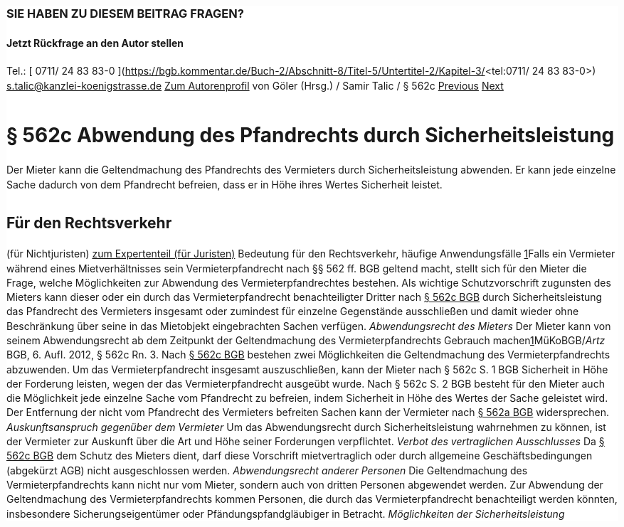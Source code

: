 
### SIE HABEN ZU DIESEM BEITRAG FRAGEN?
####  Jetzt Rückfrage an den Autor stellen 
Tel.: [ 0711/ 24 83 83-0 ](https://bgb.kommentar.de/Buch-2/Abschnitt-8/Titel-5/Untertitel-2/Kapitel-3/<tel:0711/ 24 83 83-0>) s.talic@kanzlei-koenigstrasse.de [Zum Autorenprofil](https://bgb.kommentar.de/Buch-2/Abschnitt-8/Titel-5/Untertitel-2/Kapitel-3/<#autorKanzlei27142>)
von Göler (Hrsg.) /  Samir Talic / § 562c 
[Previous](https://bgb.kommentar.de/Buch-2/Abschnitt-8/Titel-5/Untertitel-2/Kapitel-3/</Buch-2/Abschnitt-8/Titel-5/Untertitel-2/Kapitel-3/Selbsthilferecht-Herausgabeanspruch> "§ 562b Selbsthilferecht, Herausgabeanspruch") [Next](https://bgb.kommentar.de/Buch-2/Abschnitt-8/Titel-5/Untertitel-2/Kapitel-3/</Buch-2/Abschnitt-8/Titel-5/Untertitel-2/Kapitel-3/Pfaendung-durch-Dritte> "§ 562d Pfändung durch Dritte")
# § 562c Abwendung des Pfandrechts durch Sicherheitsleistung
Der Mieter kann die Geltendmachung des Pfandrechts des Vermieters durch Sicherheitsleistung abwenden. Er kann jede einzelne Sache dadurch von dem Pfandrecht befreien, dass er in Höhe ihres Wertes Sicherheit leistet.
## Für den Rechtsverkehr 
(für Nichtjuristen)
[zum Expertenteil (für Juristen)](https://bgb.kommentar.de/Buch-2/Abschnitt-8/Titel-5/Untertitel-2/Kapitel-3/<#expertenhinweise>)
Bedeutung für den Rechtsverkehr, häufige Anwendungsfälle
[1](https://bgb.kommentar.de/Buch-2/Abschnitt-8/Titel-5/Untertitel-2/Kapitel-3/<https:/bgb.kommentar.de/Buch-2/Abschnitt-8/Titel-5/Untertitel-2/Kapitel-3/Abwendung-des-Pfandrechts-durch-Sicherheitsleistung#1>)Falls ein Vermieter während eines Mietverhältnisses sein Vermieterpfandrecht nach §§ 562 ff. BGB geltend macht, stellt sich für den Mieter die Frage, welche Möglichkeiten zur Abwendung des Vermieterpfandrechtes bestehen. Als wichtige Schutzvorschrift zugunsten des Mieters kann dieser oder ein durch das Vermieterpfandrecht benachteiligter Dritter nach [§ 562c BGB](https://bgb.kommentar.de/Buch-2/Abschnitt-8/Titel-5/Untertitel-2/Kapitel-3/</Buch-2/Abschnitt-8/Titel-5/Untertitel-2/Kapitel-3/Abwendung-des-Pfandrechts-durch-Sicherheitsleistung>) durch Sicherheitsleistung das Pfandrecht des Vermieters insgesamt oder zumindest für einzelne Gegenstände ausschließen und damit wieder ohne Beschränkung über seine in das Mietobjekt eingebrachten Sachen verfügen. _Abwendungsrecht des Mieters_
Der Mieter kann von seinem Abwendungsrecht ab dem Zeitpunkt der Geltendmachung des Vermieterpfandrechts Gebrauch machen[1](https://bgb.kommentar.de/Buch-2/Abschnitt-8/Titel-5/Untertitel-2/Kapitel-3/<#fn:1>)MüKoBGB/_Artz_ BGB, 6. Aufl. 2012, § 562c Rn. 3. Nach [§ 562c BGB](https://bgb.kommentar.de/Buch-2/Abschnitt-8/Titel-5/Untertitel-2/Kapitel-3/</Buch-2/Abschnitt-8/Titel-5/Untertitel-2/Kapitel-3/Abwendung-des-Pfandrechts-durch-Sicherheitsleistung>) bestehen zwei Möglichkeiten die Geltendmachung des Vermieterpfandrechts abzuwenden. Um das Vermieterpfandrecht insgesamt auszuschließen, kann der Mieter nach § 562c S. 1 BGB Sicherheit in Höhe der Forderung leisten, wegen der das Vermieterpfandrecht ausgeübt wurde. Nach § 562c S. 2 BGB besteht für den Mieter auch die Möglichkeit jede einzelne Sache vom Pfandrecht zu befreien, indem Sicherheit in Höhe des Wertes der Sache geleistet wird. Der Entfernung der nicht vom Pfandrecht des Vermieters befreiten Sachen kann der Vermieter nach [§ 562a BGB](https://bgb.kommentar.de/Buch-2/Abschnitt-8/Titel-5/Untertitel-2/Kapitel-3/</Buch-2/Abschnitt-8/Titel-5/Untertitel-2/Kapitel-3/Erloeschen-des-Vermieterpfandrechts>) widersprechen. _Auskunftsanspruch gegenüber dem Vermieter_
Um das Abwendungsrecht durch Sicherheitsleistung wahrnehmen zu können, ist der Vermieter zur Auskunft über die Art und Höhe seiner Forderungen verpflichtet. _Verbot des vertraglichen Ausschlusses_
Da [§ 562c BGB](https://bgb.kommentar.de/Buch-2/Abschnitt-8/Titel-5/Untertitel-2/Kapitel-3/</Buch-2/Abschnitt-8/Titel-5/Untertitel-2/Kapitel-3/Abwendung-des-Pfandrechts-durch-Sicherheitsleistung>) dem Schutz des Mieters dient, darf diese Vorschrift mietvertraglich oder durch allgemeine Geschäftsbedingungen (abgekürzt AGB) nicht ausgeschlossen werden.  _Abwendungsrecht anderer Personen_
Die Geltendmachung des Vermieterpfandrechts kann nicht nur vom Mieter, sondern auch von dritten Personen abgewendet werden. Zur Abwendung der Geltendmachung des Vermieterpfandrechts kommen Personen, die durch das Vermieterpfandrecht benachteiligt werden könnten, insbesondere Sicherungseigentümer oder Pfändungspfandgläubiger in Betracht. _Möglichkeiten der Sicherheitsleistung_